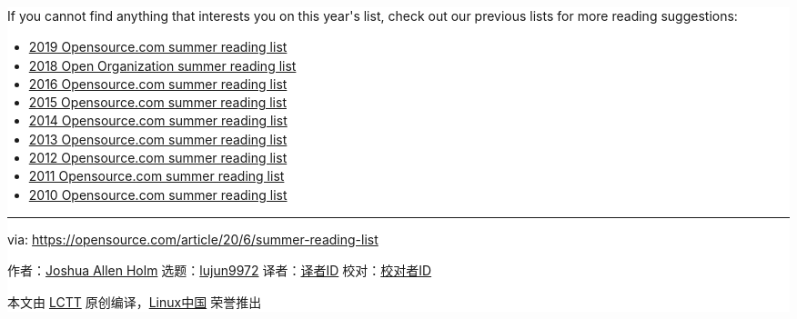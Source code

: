 If you cannot find anything that interests you on this year's list, check out our previous lists for more reading suggestions:

  * [2019 Opensource.com summer reading list][45]
  * [2018 Open Organization summer reading list][46]
  * [2016 Opensource.com summer reading list][47]
  * [2015 Opensource.com summer reading list][48]
  * [2014 Opensource.com summer reading list][49]
  * [2013 Opensource.com summer reading list][3]
  * [2012 Opensource.com summer reading list][50]
  * [2011 Opensource.com summer reading list][51]
  * [2010 Opensource.com summer reading list][52]



--------------------------------------------------------------------------------

via: https://opensource.com/article/20/6/summer-reading-list

作者：[Joshua Allen Holm][a]
选题：[lujun9972][b]
译者：[译者ID](https://github.com/译者ID)
校对：[校对者ID](https://github.com/校对者ID)

本文由 [LCTT](https://github.com/LCTT/TranslateProject) 原创编译，[Linux中国](https://linux.cn/) 荣誉推出

[a]: https://opensource.com/users/holmja
[b]: https://github.com/lujun9972
[1]: https://opensource.com/sites/default/files/styles/image-full-size/public/lead-images/BUSINESS_summerreading_0810.png?itok=IpWSLKCg (Summer reading list)
[2]: https://opensource.com/correspondent-program
[3]: https://opensource.com/life/13/6/summer-reading-list-2013
[4]: https://www.publicaffairsbooks.com/titles/shoshana-zuboff/the-age-of-surveillance-capitalism/9781610395694/
[5]: https://opensource.com/sites/default/files/uploads/age_of_surveillance_capitalism.jpg (The Age of Surveillance Capitalism Book cover)
[6]: https://opensource.com/users/scottnesbitt
[7]: https://www.mulino.it/isbn/9788815233813
[8]: https://opensource.com/sites/default/files/uploads/basic_laws_of_human_stupidity.jpg (The Basic Laws of Human Stupidity book cover)
[9]: https://opensource.com/users/cristianofontana
[10]: https://simonsingh.net/books/the-code-book/
[11]: https://opensource.com/sites/default/files/uploads/code_book.jpg (The Code Book book cover)
[12]: https://simonsingh.net/books/the-code-book
[13]: https://opensource.com/users/seth
[14]: https://gregmckeown.com/book/
[15]: https://opensource.com/sites/default/files/uploads/essentialism.jpg (Essentialism book cover)
[16]: https://opensource.com/users/jen-wike
[17]: https://www.penguinrandomhouse.com/books/538034/exhalation-by-ted-chiang/
[18]: https://opensource.com/sites/default/files/uploads/exhalation.jpg (Exhalation book cover)
[19]: https://opensource.com/users/mbbroberg
[20]: https://clockworkfoundry.com/books/greenglass-house/
[21]: https://opensource.com/sites/default/files/uploads/greenglass_house.jpg (Greenglass House book cover)
[22]: https://opensource.com/users/dawnparzych
[23]: https://www.joshfunkbooks.com/how-to-code-a-sandcastle
[24]: https://opensource.com/sites/default/files/uploads/how_to_code_a_sandcastle.jpg (How to Code a Sandcastle book cover)
[25]: https://opensource.com/users/lauren-pritchett
[26]: https://girlswhocode.com/
[27]: https://opensource.com/sites/default/files/uploads/how-to-code-sandcastle.jpg (Young girl reading How to Code a Sandcastle)
[28]: https://creativecommons.org/licenses/by-sa/4.0/
[29]: https://www.penguinrandomhouse.com/books/610964/humble-pi-by-matt-parker/
[30]: https://opensource.com/sites/default/files/uploads/humble_pi.jpg (Humble Pi book cover)
[31]: https://opensource.com/users/holmja
[32]: https://www.youtube.com/watch?v=6JwEYamjXpA
[33]: https://www.jonobacon.com/books/peoplepowered/
[34]: https://opensource.com/sites/default/files/uploads/people_powered.jpg (People Powered book cover)
[35]: https://opensource.com/users/mackanic
[36]: https://www.penguinrandomhouse.com/books/597684/sandworm-by-andy-greenberg/
[37]: https://opensource.com/sites/default/files/uploads/sandworm.jpg (Sandworm book cover)
[38]: https://opensource.com/users/gkamathe
[39]: https://heathbrothers.com/books/switch/
[40]: https://opensource.com/sites/default/files/uploads/switch.jpg (Switch book cover)
[41]: https://opensource.com/users/bbehrens
[42]: https://www.cs.princeton.edu/~bwk/memoir.html
[43]: https://opensource.com/sites/default/files/uploads/unix.jpg (Unix: A History and a Memoir book cover)
[44]: https://opensource.com/users/jim-hall
[45]: https://opensource.com/article/19/6/summer-reading-list
[46]: https://opensource.com/open-organization/18/6/summer-reading-2018
[47]: https://opensource.com/life/16/6/2016-summer-reading-list
[48]: https://opensource.com/life/15/6/2015-summer-reading-list
[49]: https://opensource.com/life/14/6/annual-reading-list-2014
[50]: https://opensource.com/life/12/7/your-2012-open-source-summer-reading
[51]: https://opensource.com/life/11/7/summer-reading-list
[52]: https://opensource.com/life/10/8/open-books-opensourcecom-summer-reading-list


[#]: collector: (lujun9972)
[#]: translator: ( )
[#]: reviewer: ( )
[#]: publisher: ( )
[#]: url: ( )
[#]: subject: (2020 Opensource.com summer reading list)
[#]: via: (https://opensource.com/article/20/6/summer-reading-list)
[#]: author: (Joshua Allen Holm https://opensource.com/users/holmja)